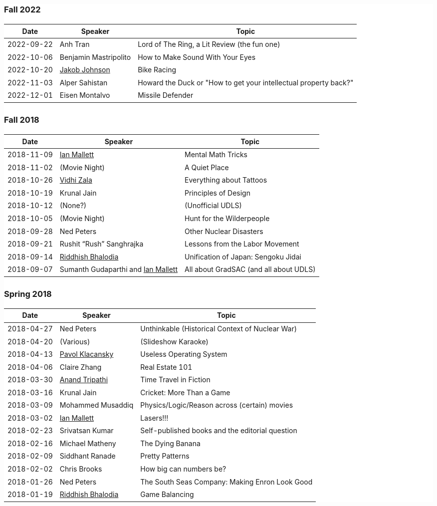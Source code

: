 ### Fall 2022

| Date       | Speaker                              | Topic                                                            |
| ---------- | ------------------------------------ | ---------------------------------------------------------------- |
| 2022-09-22 | Anh Tran                             | Lord of The Ring, a Lit Review (the fun one)                     |
| 2022-10-06 | Benjamin Mastripolito                | How to Make Sound With Your Eyes                                 |
| 2022-10-20 | [Jakob Johnson](https://jakobj.dev/) | Bike Racing                                                      |
| 2022-11-03 | Alper Sahistan                       | Howard the Duck or "How to get your intellectual property back?" |
| 2022-12-01 | Eisen Montalvo                       | Missile Defender                                                 |

### Fall 2018

| Date       | Speaker                                                                                                  | Topic                                  |
| ---------- | -------------------------------------------------------------------------------------------------------- | -------------------------------------- |
| 2018-11-09 | [Ian Mallett](https://web.archive.org/web/20200923154818/https://geometrian.com/)                        | Mental Math Tricks                     |
| 2018-11-02 | (Movie Night)                                                                                            | A Quiet Place                          |
| 2018-10-26 | [Vidhi Zala](https://web.archive.org/web/20200923154818/https://vidhiz.wixsite.com/isme)                 | Everything about Tattoos               |
| 2018-10-19 | Krunal Jain                                                                                              | Principles of Design                   |
| 2018-10-12 | (None?)                                                                                                  | (Unofficial UDLS)                      |
| 2018-10-05 | (Movie Night)                                                                                            | Hunt for the Wilderpeople              |
| 2018-09-28 | Ned Peters                                                                                               | Other Nuclear Disasters                |
| 2018-09-21 | Rushit “Rush” Sanghrajka                                                                                 | Lessons from the Labor Movement        |
| 2018-09-14 | [Riddhish Bhalodia](https://web.archive.org/web/20200923154818/http://www.sci.utah.edu/~riddhishb/)      | Unification of Japan: Sengoku Jidai    |
| 2018-09-07 | Sumanth Gudaparthi and [Ian Mallett](https://web.archive.org/web/20200923154818/https://geometrian.com/) | All about GradSAC (and all about UDLS) |

### Spring 2018

| Date       | Speaker                                                                                                 | Topic                                           |
| ---------- | ------------------------------------------------------------------------------------------------------- | ----------------------------------------------- |
| 2018-04-27 | Ned Peters                                                                                              | Unthinkable (Historical Context of Nuclear War) |
| 2018-04-20 | (Various)                                                                                               | (Slideshow Karaoke)                             |
| 2018-04-13 | [Pavol Klacansky](https://web.archive.org/web/20200923154818/https://klacansky.com/)                    | Useless Operating System                        |
| 2018-04-06 | Claire Zhang                                                                                            | Real Estate 101                                 |
| 2018-03-30 | [Anand Tripathi](https://web.archive.org/web/20200923154818/https://www.flux.utah.edu/profile/atripath) | Time Travel in Fiction                          |
| 2018-03-16 | Krunal Jain                                                                                             | Cricket: More Than a Game                       |
| 2018-03-09 | Mohammed Musaddiq                                                                                       | Physics/Logic/Reason across (certain) movies    |
| 2018-03-02 | [Ian Mallett](https://web.archive.org/web/20200923154818/https://geometrian.com/)                       | Lasers!!!                                       |
| 2018-02-23 | Srivatsan Kumar                                                                                         | Self-published books and the editorial question |
| 2018-02-16 | Michael Matheny                                                                                         | The Dying Banana                                |
| 2018-02-09 | Siddhant Ranade                                                                                         | Pretty Patterns                                 |
| 2018-02-02 | Chris Brooks                                                                                            | How big can numbers be?                         |
| 2018-01-26 | Ned Peters                                                                                              | The South Seas Company: Making Enron Look Good  |
| 2018-01-19 | [Riddhish Bhalodia](https://web.archive.org/web/20200923154818/http://www.sci.utah.edu/~riddhishb/)     | Game Balancing                                  |
